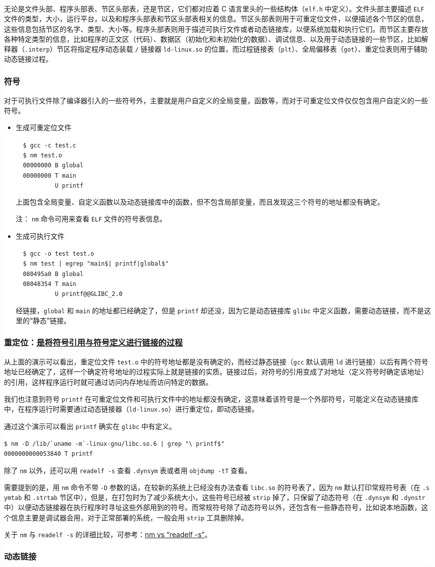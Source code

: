 无论是文件头部、程序头部表、节区头部表，还是节区，它们都对应着 C 语言里头的一些结构体（`elf.h` 中定义）。文件头部主要描述 `ELF` 文件的类型，大小，运行平台，以及和程序头部表和节区头部表相关的信息。节区头部表则用于可重定位文件，以便描述各个节区的信息，这些信息包括节区的名字、类型、大小等。程序头部表则用于描述可执行文件或者动态链接库，以便系统加载和执行它们。而节区主要存放各种特定类型的信息，比如程序的正文区（代码）、数据区（初始化和未初始化的数据）、调试信息、以及用于动态链接的一些节区，比如解释器（`.interp`）节区将指定程序动态装载 `/` 链接器 `ld-linux.so` 的位置，而过程链接表（`plt`）、全局偏移表（`got`）、重定位表则用于辅助动态链接过程。

<span id="toc_23258_14315_4"></span>
### 符号

对于可执行文件除了编译器引入的一些符号外，主要就是用户自定义的全局变量，函数等，而对于可重定位文件仅仅包含用户自定义的一些符号。

- 生成可重定位文件

        $ gcc -c test.c
        $ nm test.o
        00000000 B global
        00000000 T main
                 U printf

    上面包含全局变量、自定义函数以及动态链接库中的函数，但不包含局部变量，而且发现这三个符号的地址都没有确定。

    注： `nm` 命令可用来查看 `ELF` 文件的符号表信息。

- 生成可执行文件


        $ gcc -o test test.o
        $ nm test | egrep "main$| printf|global$"
        080495a0 B global
        08048354 T main
                 U printf@@GLIBC_2.0

    经链接，`global` 和 `main` 的地址都已经确定了，但是 `printf` 却还没，因为它是动态链接库 `glibc` 中定义函数，需要动态链接，而不是这里的“静态”链接。

<span id="toc_23258_14315_5"></span>
### 重定位：[是将符号引用与符号定义进行链接的过程][8]

从上面的演示可以看出，重定位文件 `test.o` 中的符号地址都是没有确定的，而经过静态链接（`gcc` 默认调用 `ld` 进行链接）以后有两个符号地址已经确定了，这样一个确定符号地址的过程实际上就是链接的实质。链接过后，对符号的引用变成了对地址（定义符号时确定该地址）的引用，这样程序运行时就可通过访问内存地址而访问特定的数据。

我们也注意到符号 `printf` 在可重定位文件和可执行文件中的地址都没有确定，这意味着该符号是一个外部符号，可能定义在动态链接库中，在程序运行时需要通过动态链接器（`ld-linux.so`）进行重定位，即动态链接。

通过这个演示可以看出 `printf` 确实在 `glibc` 中有定义。

```
$ nm -D /lib/`uname -m`-linux-gnu/libc.so.6 | grep "\ printf$"
0000000000053840 T printf
```

除了 `nm` 以外，还可以用 `readelf -s` 查看 `.dynsym` 表或者用 `objdump -tT` 查看。

需要提到的是，用 `nm` 命令不带 `-D` 参数的话，在较新的系统上已经没有办法查看 `libc.so` 的符号表了，因为 `nm` 默认打印常规符号表（在 `.symtab` 和 `.strtab` 节区中），但是，在打包时为了减少系统大小，这些符号已经被 `strip` 掉了，只保留了动态符号（在 `.dynsym` 和 `.dynstr` 中）以便动态链接器在执行程序时寻址这些外部用到的符号。而常规符号除了动态符号以外，还包含有一些静态符号，比如说本地函数，这个信息主要是调试器会用，对于正常部署的系统，一般会用 `strip` 工具删除掉。

关于 `nm` 与 `readelf -s` 的详细比较，可参考：[nm vs “readelf -s”](http://stackoverflow.com/questions/9961473/nm-vs-readelf-s)。

<span id="toc_23258_14315_6"></span>
### 动态链接


[100]: 02-chapter2.markdown
[101]: 02-chapter5.markdown
[102]: 02-chapter3.markdown
 [1]: http://www.ccw.com.cn/htm/app/linux/develop/01_8_6_2.asp
 [2]: http://www.vchome.net/tech/dll/dll9.htm
 [3]: http://elfhack.whitecell.org/mydocs/ELF_symbol_resolve_process1.txt
 [4]: http://unix-cd.com/unixcd12/article_5065.html
 [5]: http://www.ibm.com/developerworks/linux/library/l-shlibs.html
 [6]: http://fanqiang.chinaunix.net/safe/system/2007-02-01/4870.shtml
 [7]: http://article.pchome.net/content-323084.html
 [8]: http://162.105.203.48/web/gaikuang/submission/TN05.ELF.Format.Summary.pdf
 [9]: http://www.trilithium.com/johan/2005/08/linux-gate/
 [10]: http://isomerica.net/archives/2007/05/28/what-is-linux-gateso1-and-why-is-it-missing-on-x86-64/
 [11]: http://www.linux010.cn/program/Linux-gateso1-DeHanYi-pcee6103.htm
 [12]: http://www.ibm.com/developerworks/cn/linux/l-overflow/index.html
 [13]: http://www.ibm.com/developerworks/cn/linux/l-elf/part1/index.html
 [14]: http://www.ibm.com/developerworks/cn/linux/l-elf/part2/index.html
 [15]: http://refspecs.linuxbase.org/elf/elf.pdf
 [16]: http://www.muppetlabs.com/~breadbox/software/ELF.txt